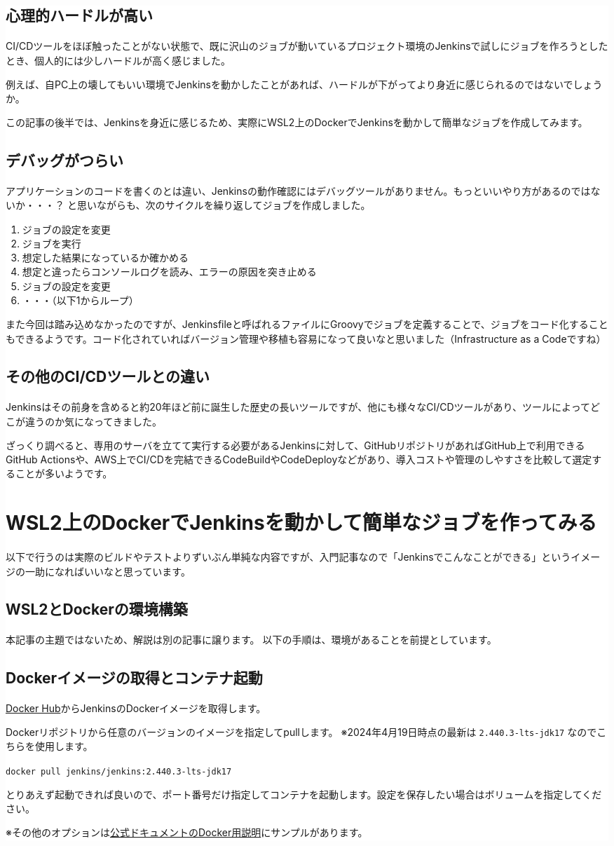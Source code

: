 ## 心理的ハードルが高い

CI/CDツールをほぼ触ったことがない状態で、既に沢山のジョブが動いているプロジェクト環境のJenkinsで試しにジョブを作ろうとしたとき、個人的には少しハードルが高く感じました。

例えば、自PC上の壊してもいい環境でJenkinsを動かしたことがあれば、ハードルが下がってより身近に感じられるのではないでしょうか。

この記事の後半では、Jenkinsを身近に感じるため、実際にWSL2上のDockerでJenkinsを動かして簡単なジョブを作成してみます。

## デバッグがつらい

アプリケーションのコードを書くのとは違い、Jenkinsの動作確認にはデバッグツールがありません。もっといいやり方があるのではないか・・・？ と思いながらも、次のサイクルを繰り返してジョブを作成しました。

1. ジョブの設定を変更
2. ジョブを実行
3. 想定した結果になっているか確かめる
4. 想定と違ったらコンソールログを読み、エラーの原因を突き止める
5. ジョブの設定を変更
6. ・・・（以下1からループ）

また今回は踏み込めなかったのですが、Jenkinsfileと呼ばれるファイルにGroovyでジョブを定義することで、ジョブをコード化することもできるようです。コード化されていればバージョン管理や移植も容易になって良いなと思いました（Infrastructure as a Codeですね）

## その他のCI/CDツールとの違い

Jenkinsはその前身を含めると約20年ほど前に誕生した歴史の長いツールですが、他にも様々なCI/CDツールがあり、ツールによってどこが違うのか気になってきました。

ざっくり調べると、専用のサーバを立てて実行する必要があるJenkinsに対して、GitHubリポジトリがあればGitHub上で利用できるGitHub Actionsや、AWS上でCI/CDを完結できるCodeBuildやCodeDeployなどがあり、導入コストや管理のしやすさを比較して選定することが多いようです。

# WSL2上のDockerでJenkinsを動かして簡単なジョブを作ってみる

以下で行うのは実際のビルドやテストよりずいぶん単純な内容ですが、入門記事なので「Jenkinsでこんなことができる」というイメージの一助になればいいなと思っています。

## WSL2とDockerの環境構築

本記事の主題ではないため、解説は別の記事に譲ります。
以下の手順は、環境があることを前提としています。

## Dockerイメージの取得とコンテナ起動

[Docker Hub](https://hub.docker.com/r/jenkins/jenkins)からJenkinsのDockerイメージを取得します。

Dockerリポジトリから任意のバージョンのイメージを指定してpullします。
※2024年4月19日時点の最新は `2.440.3-lts-jdk17` なのでこちらを使用します。

```sh
docker pull jenkins/jenkins:2.440.3-lts-jdk17
```

とりあえず起動できれば良いので、ポート番号だけ指定してコンテナを起動します。設定を保存したい場合はボリュームを指定してください。

※その他のオプションは[公式ドキュメントのDocker用説明](https://www.jenkins.io/doc/book/installing/docker/)にサンプルがあります。
